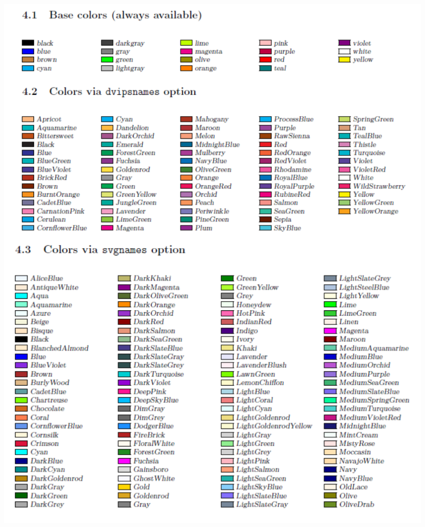 ![image-20220424191854694](LateX.assets/image-20220424191854694.png)![image-20220424191907937](LateX.assets/image-20220424191907937.png)
